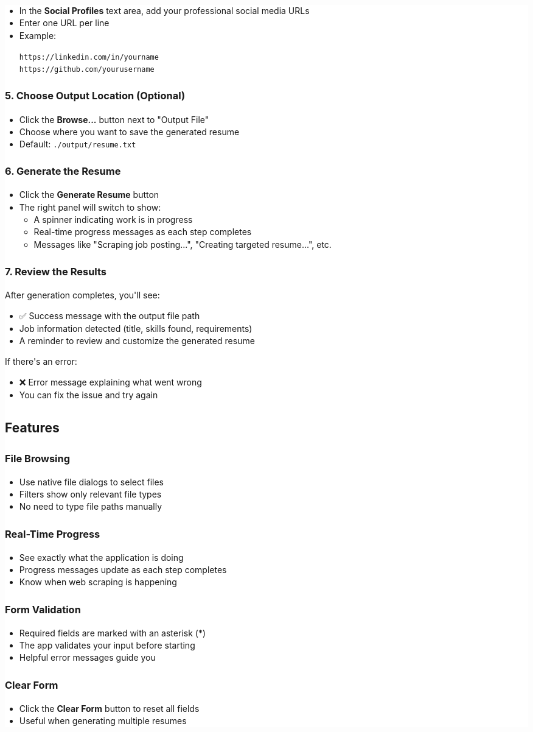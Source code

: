 - In the **Social Profiles** text area, add your professional social media URLs
- Enter one URL per line
- Example:
  ```
  https://linkedin.com/in/yourname
  https://github.com/yourusername
  ```

### 5. Choose Output Location (Optional)

- Click the **Browse...** button next to "Output File"
- Choose where you want to save the generated resume
- Default: `./output/resume.txt`

### 6. Generate the Resume

- Click the **Generate Resume** button
- The right panel will switch to show:
  - A spinner indicating work is in progress
  - Real-time progress messages as each step completes
  - Messages like "Scraping job posting...", "Creating targeted resume...", etc.

### 7. Review the Results

After generation completes, you'll see:

- ✅ Success message with the output file path
- Job information detected (title, skills found, requirements)
- A reminder to review and customize the generated resume

If there's an error:
- ❌ Error message explaining what went wrong
- You can fix the issue and try again

## Features

### File Browsing
- Use native file dialogs to select files
- Filters show only relevant file types
- No need to type file paths manually

### Real-Time Progress
- See exactly what the application is doing
- Progress messages update as each step completes
- Know when web scraping is happening

### Form Validation
- Required fields are marked with an asterisk (*)
- The app validates your input before starting
- Helpful error messages guide you

### Clear Form
- Click the **Clear Form** button to reset all fields
- Useful when generating multiple resumes
